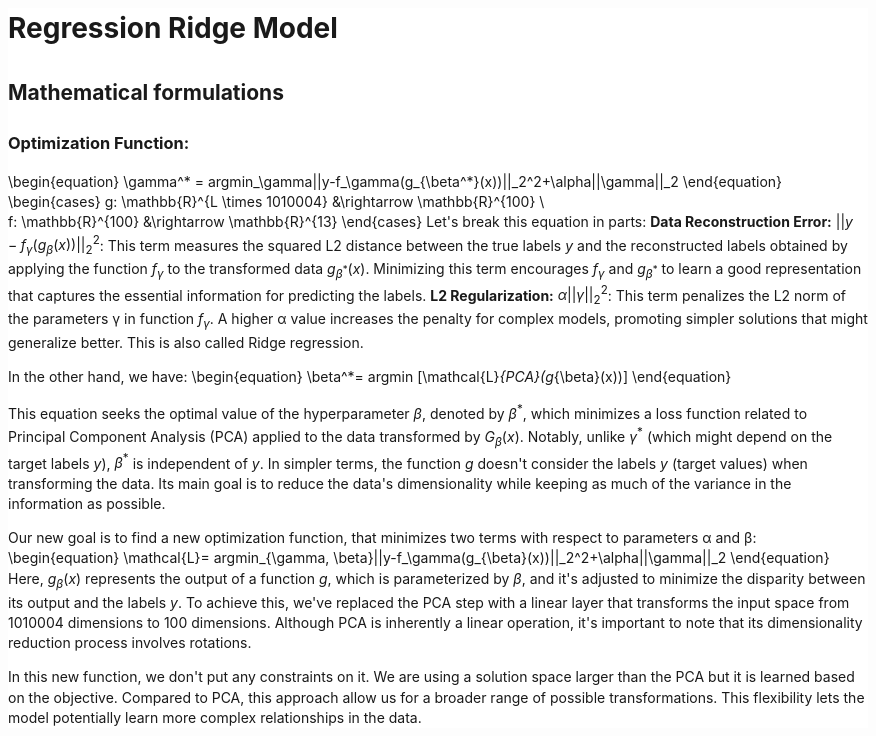 # Regression Ridge Model

## Mathematical formulations
### Optimization Function:
\begin{equation}
\gamma^* = argmin_\gamma||y-f_\gamma(g_{\beta^*}(x))||_2^2+\alpha||\gamma||_2
\end{equation}
\begin{cases}
g: \mathbb{R}^{L \times 1010004} &\rightarrow \mathbb{R}^{100} \ \
f: \mathbb{R}^{100} &\rightarrow \mathbb{R}^{13}
\end{cases}
Let's break this equation in parts:
**Data Reconstruction Error:** $||y - f_\gamma(g_\beta(x))||_2^2$: This term measures the squared L2 distance between the true labels $y$ and the reconstructed labels obtained by applying the function $f_\gamma$ to the transformed data $g_{\beta^*}(x)$. Minimizing this term encourages $f_\gamma$ and $g_{\beta^*}$ to learn a good representation that captures the essential information for predicting the labels.
**L2 Regularization:** $α||γ||_2^2$: This term penalizes the L2 norm of the parameters γ in function $f_\gamma$. A higher α value increases the penalty for complex models, promoting simpler solutions that might generalize better. This is also called Ridge regression.

In the other hand, we have:
\begin{equation}
\beta^*= argmin [\mathcal{L}_{PCA}(g_{\beta}(x))]
\end{equation}




This equation seeks the optimal value of the hyperparameter $\beta$, denoted by $\beta^*$, which minimizes a loss function related to Principal Component Analysis (PCA) applied to the data transformed by $G_\beta(x)$. Notably, unlike $\gamma^*$ (which might depend on the target labels $y$), $\beta^*$ is independent of $y$. In simpler terms, the function $g$ doesn't consider the labels $y$ (target values) when transforming the data. Its main goal is to reduce the data's dimensionality while keeping as much of the  variance in the information as possible.

Our new goal is to find a new optimization function, that minimizes two terms with respect to parameters α and β:
\begin{equation}
\mathcal{L}= argmin_{\gamma, \beta}||y-f_\gamma(g_{\beta}(x))||_2^2+\alpha||\gamma||_2
\end{equation}
Here, $g_\beta(x)$ represents the output of a function $g$, which is parameterized by $\beta$, and it's adjusted to minimize the disparity between its output and the labels $y$. To achieve this, we've replaced the PCA step with a linear layer that transforms the input space from 1010004 dimensions to 100 dimensions. Although PCA is inherently a linear operation, it's important to note that its dimensionality reduction process involves rotations.

In this new function, we don't put any constraints on it. We are using a solution space larger than the PCA but it is learned based on the objective. Compared to PCA, this approach allow us for a broader range of possible transformations. This flexibility lets the model potentially learn more complex relationships in the data.
